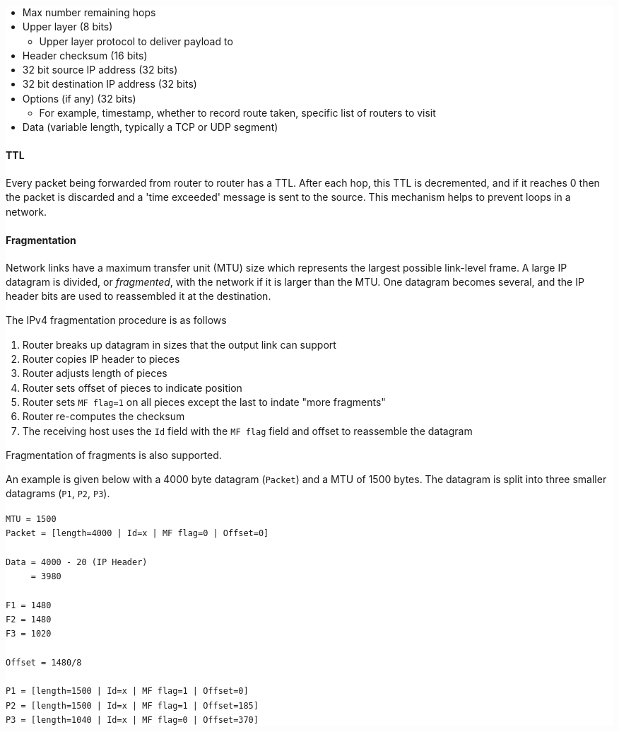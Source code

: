   - Max number remaining hops
- Upper layer (8 bits)
  - Upper layer protocol to deliver payload to
- Header checksum (16 bits)
- 32 bit source IP address (32 bits)
- 32 bit destination IP address (32 bits)
- Options (if any) (32 bits)
  - For example, timestamp, whether to record route taken, specific list of routers to visit
- Data (variable length, typically a TCP or UDP segment)

#### TTL

Every packet being forwarded from router to router has a TTL. After each hop, this TTL is decremented, and if it reaches 0 then the packet is discarded and a 'time exceeded' message is sent to the source. This mechanism helps to prevent loops in a network.

#### Fragmentation

Network links have a maximum transfer unit (MTU) size which represents the largest possible link-level frame. A large IP datagram is divided, or *fragmented*, with the network if it is larger than the MTU. One datagram becomes several, and the IP header bits are used to  reassembled it at the destination.

The IPv4 fragmentation procedure is as follows

1. Router breaks up datagram in sizes that the output link can support
2. Router copies IP header to pieces
3. Router adjusts length of pieces
4. Router sets offset of pieces to indicate position
5. Router sets `MF flag=1` on all pieces except the last to indate "more fragments"
6. Router re-computes the checksum
7. The receiving host uses the `Id` field with the `MF flag` field and offset to reassemble the datagram

Fragmentation of fragments is also supported.

An example is given below with a 4000 byte datagram (`Packet`) and a MTU of 1500 bytes. The datagram is split into three smaller datagrams (`P1`, `P2`, `P3`).

```
MTU = 1500
Packet = [length=4000 | Id=x | MF flag=0 | Offset=0]

Data = 4000 - 20 (IP Header)
     = 3980

F1 = 1480
F2 = 1480
F3 = 1020

Offset = 1480/8

P1 = [length=1500 | Id=x | MF flag=1 | Offset=0]
P2 = [length=1500 | Id=x | MF flag=1 | Offset=185]
P3 = [length=1040 | Id=x | MF flag=0 | Offset=370]
```
